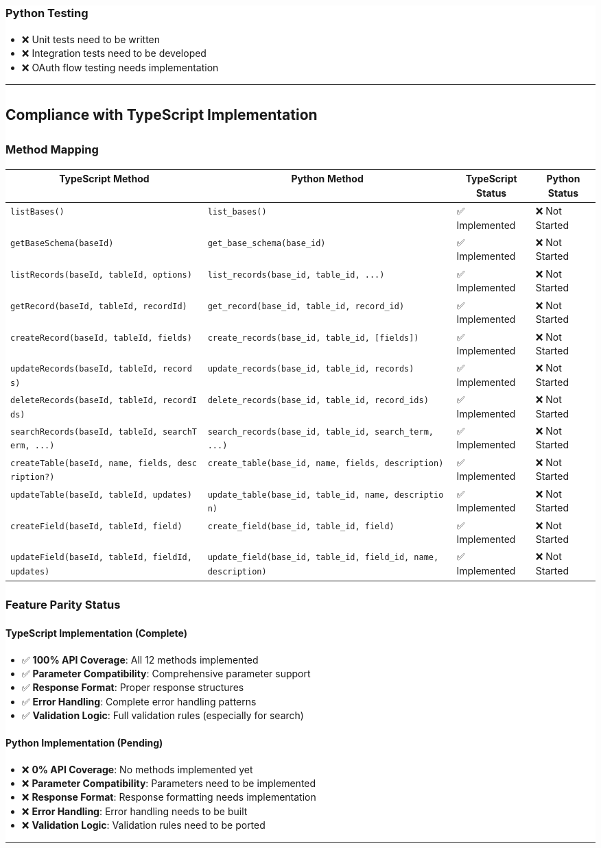 ### Python Testing
- ❌ Unit tests need to be written
- ❌ Integration tests need to be developed
- ❌ OAuth flow testing needs implementation

---

## Compliance with TypeScript Implementation

### Method Mapping
| TypeScript Method | Python Method | TypeScript Status | Python Status |
|------------------|---------------|-------------------|---------------|
| `listBases()` | `list_bases()` | ✅ Implemented | ❌ Not Started |
| `getBaseSchema(baseId)` | `get_base_schema(base_id)` | ✅ Implemented | ❌ Not Started |
| `listRecords(baseId, tableId, options)` | `list_records(base_id, table_id, ...)` | ✅ Implemented | ❌ Not Started |
| `getRecord(baseId, tableId, recordId)` | `get_record(base_id, table_id, record_id)` | ✅ Implemented | ❌ Not Started |
| `createRecord(baseId, tableId, fields)` | `create_records(base_id, table_id, [fields])` | ✅ Implemented | ❌ Not Started |
| `updateRecords(baseId, tableId, records)` | `update_records(base_id, table_id, records)` | ✅ Implemented | ❌ Not Started |
| `deleteRecords(baseId, tableId, recordIds)` | `delete_records(base_id, table_id, record_ids)` | ✅ Implemented | ❌ Not Started |
| `searchRecords(baseId, tableId, searchTerm, ...)` | `search_records(base_id, table_id, search_term, ...)` | ✅ Implemented | ❌ Not Started |
| `createTable(baseId, name, fields, description?)` | `create_table(base_id, name, fields, description)` | ✅ Implemented | ❌ Not Started |
| `updateTable(baseId, tableId, updates)` | `update_table(base_id, table_id, name, description)` | ✅ Implemented | ❌ Not Started |
| `createField(baseId, tableId, field)` | `create_field(base_id, table_id, field)` | ✅ Implemented | ❌ Not Started |
| `updateField(baseId, tableId, fieldId, updates)` | `update_field(base_id, table_id, field_id, name, description)` | ✅ Implemented | ❌ Not Started |

### Feature Parity Status

#### TypeScript Implementation (Complete)
- ✅ **100% API Coverage**: All 12 methods implemented
- ✅ **Parameter Compatibility**: Comprehensive parameter support
- ✅ **Response Format**: Proper response structures
- ✅ **Error Handling**: Complete error handling patterns
- ✅ **Validation Logic**: Full validation rules (especially for search)

#### Python Implementation (Pending)
- ❌ **0% API Coverage**: No methods implemented yet
- ❌ **Parameter Compatibility**: Parameters need to be implemented
- ❌ **Response Format**: Response formatting needs implementation
- ❌ **Error Handling**: Error handling needs to be built
- ❌ **Validation Logic**: Validation rules need to be ported

---
